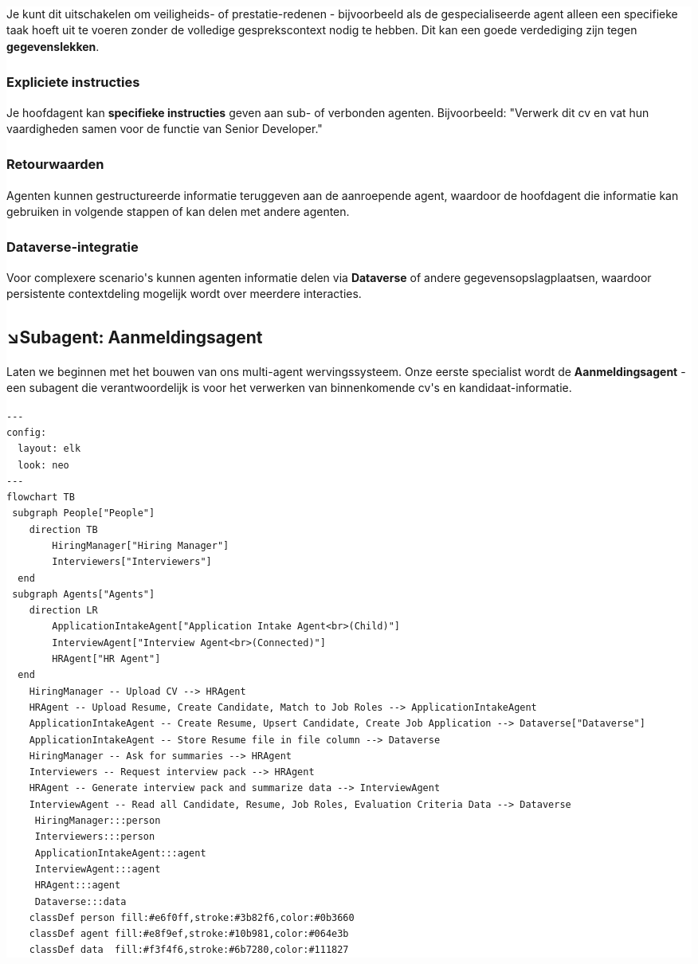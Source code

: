 Je kunt dit uitschakelen om veiligheids- of prestatie-redenen - bijvoorbeeld als de gespecialiseerde agent alleen een specifieke taak hoeft uit te voeren zonder de volledige gesprekscontext nodig te hebben. Dit kan een goede verdediging zijn tegen **gegevenslekken**.

### Expliciete instructies

Je hoofdagent kan **specifieke instructies** geven aan sub- of verbonden agenten. Bijvoorbeeld: "Verwerk dit cv en vat hun vaardigheden samen voor de functie van Senior Developer."

### Retourwaarden

Agenten kunnen gestructureerde informatie teruggeven aan de aanroepende agent, waardoor de hoofdagent die informatie kan gebruiken in volgende stappen of kan delen met andere agenten.

### Dataverse-integratie

Voor complexere scenario's kunnen agenten informatie delen via **Dataverse** of andere gegevensopslagplaatsen, waardoor persistente contextdeling mogelijk wordt over meerdere interacties.

## ↘️Subagent: Aanmeldingsagent

Laten we beginnen met het bouwen van ons multi-agent wervingssysteem. Onze eerste specialist wordt de **Aanmeldingsagent** - een subagent die verantwoordelijk is voor het verwerken van binnenkomende cv's en kandidaat-informatie.

```mermaid
---
config:
  layout: elk
  look: neo
---
flowchart TB
 subgraph People["People"]
    direction TB
        HiringManager["Hiring Manager"]
        Interviewers["Interviewers"]
  end
 subgraph Agents["Agents"]
    direction LR
        ApplicationIntakeAgent["Application Intake Agent<br>(Child)"]
        InterviewAgent["Interview Agent<br>(Connected)"]
        HRAgent["HR Agent"]
  end
    HiringManager -- Upload CV --> HRAgent
    HRAgent -- Upload Resume, Create Candidate, Match to Job Roles --> ApplicationIntakeAgent
    ApplicationIntakeAgent -- Create Resume, Upsert Candidate, Create Job Application --> Dataverse["Dataverse"]
    ApplicationIntakeAgent -- Store Resume file in file column --> Dataverse
    HiringManager -- Ask for summaries --> HRAgent
    Interviewers -- Request interview pack --> HRAgent
    HRAgent -- Generate interview pack and summarize data --> InterviewAgent
    InterviewAgent -- Read all Candidate, Resume, Job Roles, Evaluation Criteria Data --> Dataverse
     HiringManager:::person
     Interviewers:::person
     ApplicationIntakeAgent:::agent
     InterviewAgent:::agent
     HRAgent:::agent
     Dataverse:::data
    classDef person fill:#e6f0ff,stroke:#3b82f6,color:#0b3660
    classDef agent fill:#e8f9ef,stroke:#10b981,color:#064e3b
    classDef data  fill:#f3f4f6,stroke:#6b7280,color:#111827
```
